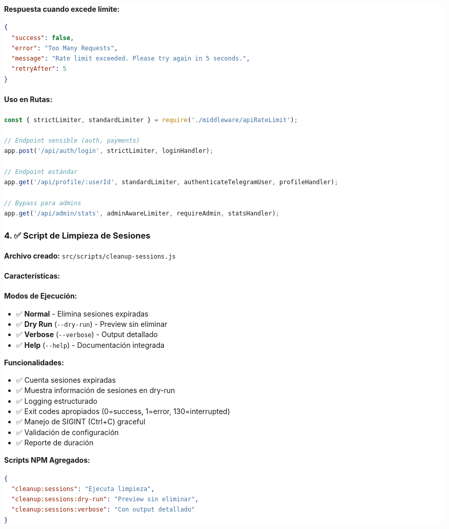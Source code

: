 **Respuesta cuando excede límite:**
```json
{
  "success": false,
  "error": "Too Many Requests",
  "message": "Rate limit exceeded. Please try again in 5 seconds.",
  "retryAfter": 5
}
```

#### Uso en Rutas:
```javascript
const { strictLimiter, standardLimiter } = require('./middleware/apiRateLimit');

// Endpoint sensible (auth, payments)
app.post('/api/auth/login', strictLimiter, loginHandler);

// Endpoint estándar
app.get('/api/profile/:userId', standardLimiter, authenticateTelegramUser, profileHandler);

// Bypass para admins
app.get('/api/admin/stats', adminAwareLimiter, requireAdmin, statsHandler);
```

### 4. ✅ Script de Limpieza de Sesiones

**Archivo creado:** `src/scripts/cleanup-sessions.js`

#### Características:

**Modos de Ejecución:**
- ✅ **Normal** - Elimina sesiones expiradas
- ✅ **Dry Run** (`--dry-run`) - Preview sin eliminar
- ✅ **Verbose** (`--verbose`) - Output detallado
- ✅ **Help** (`--help`) - Documentación integrada

**Funcionalidades:**
- ✅ Cuenta sesiones expiradas
- ✅ Muestra información de sesiones en dry-run
- ✅ Logging estructurado
- ✅ Exit codes apropiados (0=success, 1=error, 130=interrupted)
- ✅ Manejo de SIGINT (Ctrl+C) graceful
- ✅ Validación de configuración
- ✅ Reporte de duración

**Scripts NPM Agregados:**
```json
{
  "cleanup:sessions": "Ejecuta limpieza",
  "cleanup:sessions:dry-run": "Preview sin eliminar",
  "cleanup:sessions:verbose": "Con output detallado"
}
```
